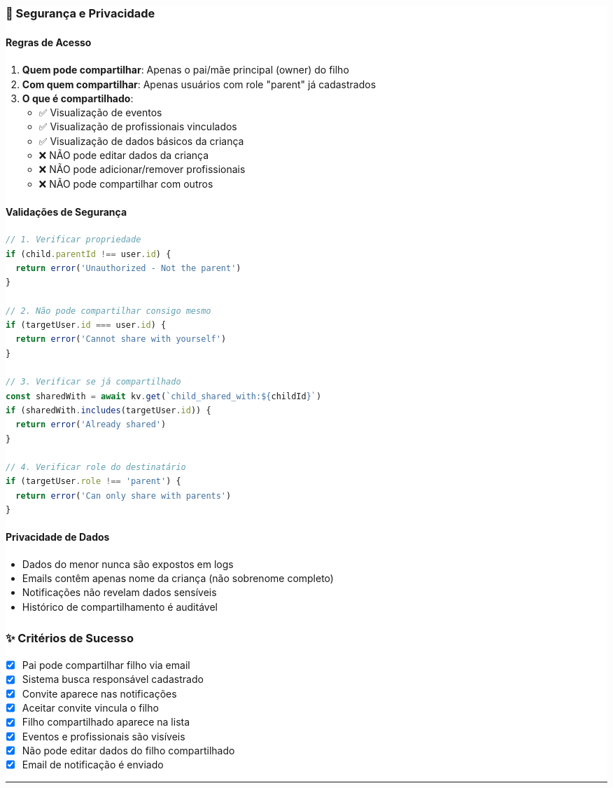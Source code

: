 ### 🔐 Segurança e Privacidade

#### Regras de Acesso
1. **Quem pode compartilhar**: Apenas o pai/mãe principal (owner) do filho
2. **Com quem compartilhar**: Apenas usuários com role "parent" já cadastrados
3. **O que é compartilhado**:
   - ✅ Visualização de eventos
   - ✅ Visualização de profissionais vinculados
   - ✅ Visualização de dados básicos da criança
   - ❌ NÃO pode editar dados da criança
   - ❌ NÃO pode adicionar/remover profissionais
   - ❌ NÃO pode compartilhar com outros

#### Validações de Segurança
```typescript
// 1. Verificar propriedade
if (child.parentId !== user.id) {
  return error('Unauthorized - Not the parent')
}

// 2. Não pode compartilhar consigo mesmo
if (targetUser.id === user.id) {
  return error('Cannot share with yourself')
}

// 3. Verificar se já compartilhado
const sharedWith = await kv.get(`child_shared_with:${childId}`)
if (sharedWith.includes(targetUser.id)) {
  return error('Already shared')
}

// 4. Verificar role do destinatário
if (targetUser.role !== 'parent') {
  return error('Can only share with parents')
}
```

#### Privacidade de Dados
- Dados do menor nunca são expostos em logs
- Emails contêm apenas nome da criança (não sobrenome completo)
- Notificações não revelam dados sensíveis
- Histórico de compartilhamento é auditável

### ✨ Critérios de Sucesso
- [x] Pai pode compartilhar filho via email
- [x] Sistema busca responsável cadastrado
- [x] Convite aparece nas notificações
- [x] Aceitar convite vincula o filho
- [x] Filho compartilhado aparece na lista
- [x] Eventos e profissionais são visíveis
- [x] Não pode editar dados do filho compartilhado
- [x] Email de notificação é enviado

---